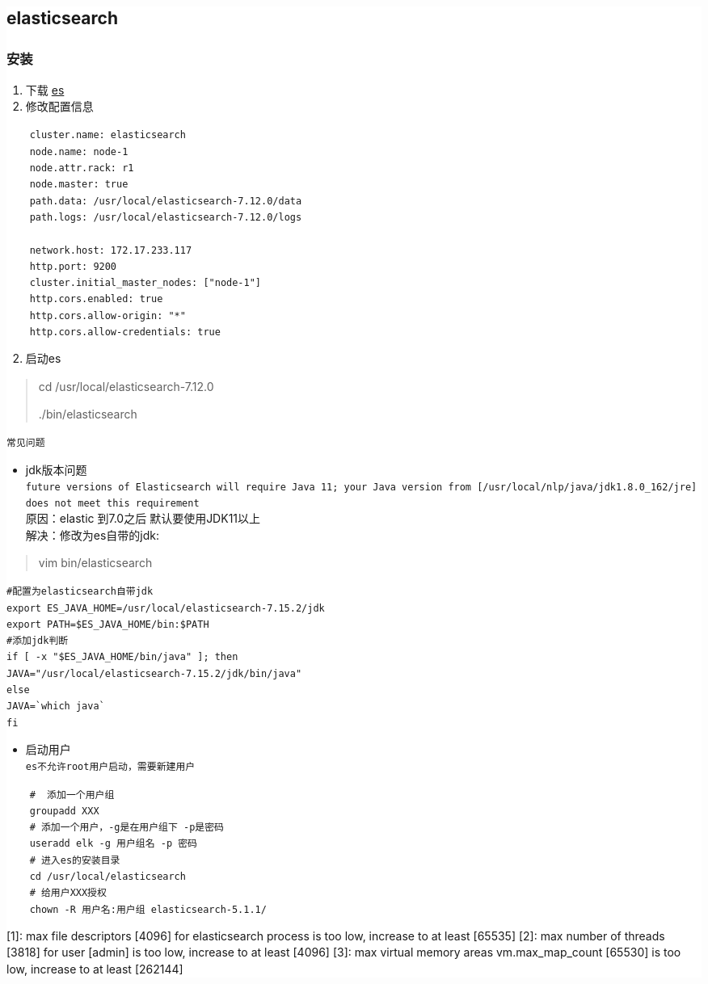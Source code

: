 
## elasticsearch
### 安装
1. 下载 [es](https://www.elastic.co/cn/downloads/elasticsearch)
2. 修改配置信息
```shell
    cluster.name: elasticsearch
    node.name: node-1
    node.attr.rack: r1
    node.master: true
    path.data: /usr/local/elasticsearch-7.12.0/data
    path.logs: /usr/local/elasticsearch-7.12.0/logs
    
    network.host: 172.17.233.117
    http.port: 9200
    cluster.initial_master_nodes: ["node-1"]
    http.cors.enabled: true
    http.cors.allow-origin: "*"
    http.cors.allow-credentials: true  
```
2. 启动es  
> cd /usr/local/elasticsearch-7.12.0  
>
> ./bin/elasticsearch


`常见问题`  
* jdk版本问题  
`future versions of Elasticsearch will require Java 11; your Java version from [/usr/local/nlp/java/jdk1.8.0_162/jre] does not meet this requirement`     
原因：elastic 到7.0之后 默认要使用JDK11以上  
解决：修改为es自带的jdk:    
> vim bin/elasticsearch
```shell
#配置为elasticsearch自带jdk
export ES_JAVA_HOME=/usr/local/elasticsearch-7.15.2/jdk
export PATH=$ES_JAVA_HOME/bin:$PATH
#添加jdk判断
if [ -x "$ES_JAVA_HOME/bin/java" ]; then
JAVA="/usr/local/elasticsearch-7.15.2/jdk/bin/java"
else
JAVA=`which java`
fi
```
* 启动用户  
`es不允许root用户启动，需要新建用户`  
```shell
	#  添加一个用户组
	groupadd XXX
	# 添加一个用户，-g是在用户组下 -p是密码
	useradd elk -g 用户组名 -p 密码
	# 进入es的安装目录
	cd /usr/local/elasticsearch 
	# 给用户XXX授权
	chown -R 用户名:用户组 elasticsearch-5.1.1/
```


  [1]: max file descriptors [4096] for elasticsearch process is too low, increase to at least [65535]
  [2]: max number of threads [3818] for user [admin] is too low, increase to at least [4096]
  [3]: max virtual memory areas vm.max_map_count [65530] is too low, increase to at least [262144]